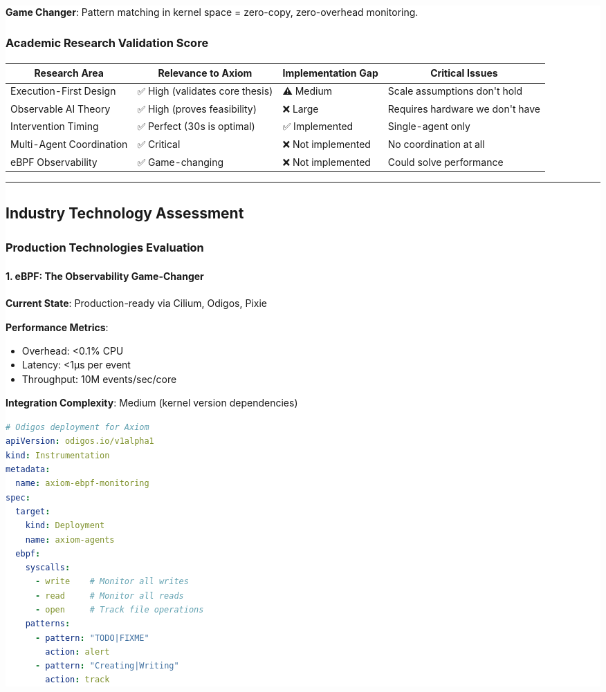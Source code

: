 **Game Changer**: Pattern matching in kernel space = zero-copy, zero-overhead monitoring.

### Academic Research Validation Score

| Research Area | Relevance to Axiom | Implementation Gap | Critical Issues |
|---------------|-------------------|-------------------|----------------|
| Execution-First Design | ✅ High (validates core thesis) | ⚠️ Medium | Scale assumptions don't hold |
| Observable AI Theory | ✅ High (proves feasibility) | ❌ Large | Requires hardware we don't have |
| Intervention Timing | ✅ Perfect (30s is optimal) | ✅ Implemented | Single-agent only |
| Multi-Agent Coordination | ✅ Critical | ❌ Not implemented | No coordination at all |
| eBPF Observability | ✅ Game-changing | ❌ Not implemented | Could solve performance |

---

## Industry Technology Assessment

### Production Technologies Evaluation

#### 1. eBPF: The Observability Game-Changer

**Current State**: Production-ready via Cilium, Odigos, Pixie

**Performance Metrics**:
- Overhead: <0.1% CPU
- Latency: <1μs per event
- Throughput: 10M events/sec/core

**Integration Complexity**: Medium (kernel version dependencies)

```yaml
# Odigos deployment for Axiom
apiVersion: odigos.io/v1alpha1
kind: Instrumentation
metadata:
  name: axiom-ebpf-monitoring
spec:
  target:
    kind: Deployment
    name: axiom-agents
  ebpf:
    syscalls:
      - write    # Monitor all writes
      - read     # Monitor all reads
      - open     # Track file operations
    patterns:
      - pattern: "TODO|FIXME"
        action: alert
      - pattern: "Creating|Writing"
        action: track
```
